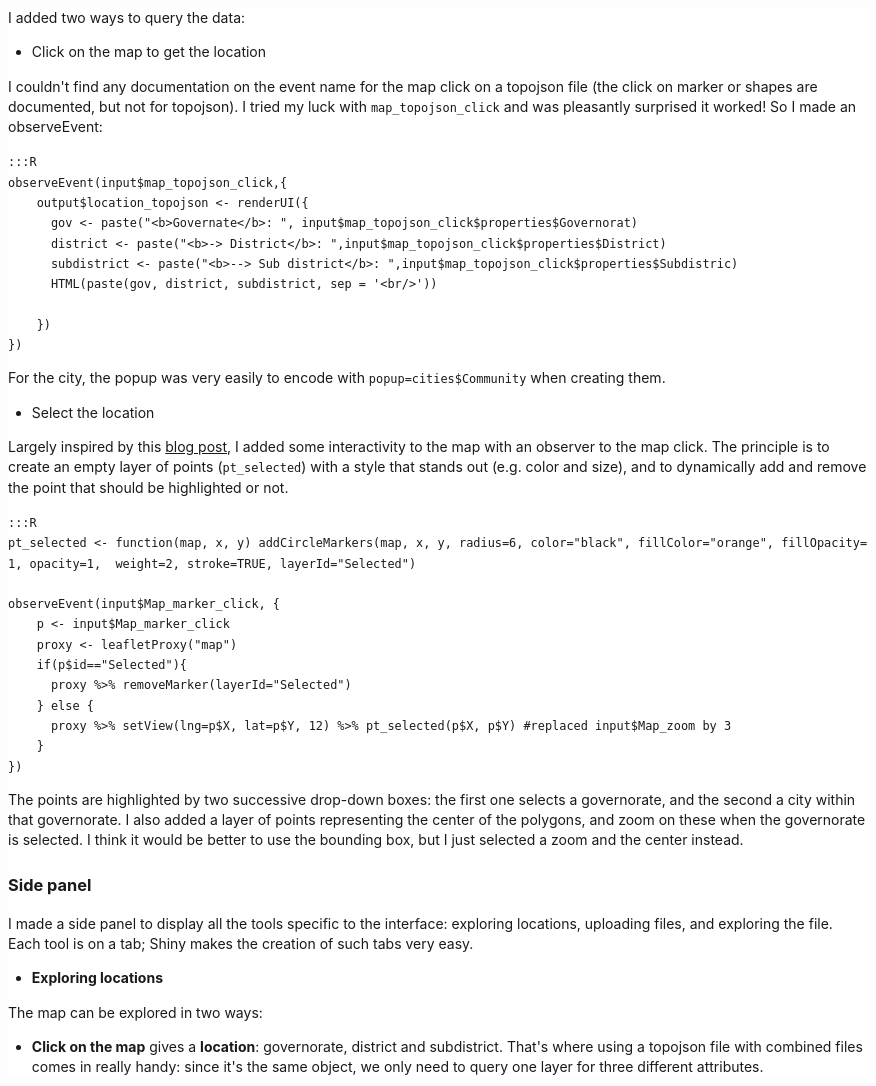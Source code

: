 I added two ways to query the data:

* Click on the map to get the location

I couldn't find any documentation on the event name for the map click on a topojson file (the click on marker or shapes are documented, but not for topojson). I tried my luck with `map_topojson_click` and was pleasantly surprised it worked! So I made an observeEvent:

    :::R
    observeEvent(input$map_topojson_click,{
        output$location_topojson <- renderUI({
          gov <- paste("<b>Governate</b>: ", input$map_topojson_click$properties$Governorat)
          district <- paste("<b>-> District</b>: ",input$map_topojson_click$properties$District)
          subdistrict <- paste("<b>--> Sub district</b>: ",input$map_topojson_click$properties$Subdistric)
          HTML(paste(gov, district, subdistrict, sep = '<br/>'))

        })
    })

For the city, the popup was very easily to encode with `popup=cities$Community` when creating them.

* Select the location

Largely inspired by this [blog post](https://blog.snap.uaf.edu/2016/03/16/r-shiny-leaflet-using-observers/), I added some interactivity to the map with an observer to the map click. The principle is to create an empty layer of points (`pt_selected`) with a style that stands out (e.g. color and size), and to dynamically add and remove the point that should be highlighted or not.

    :::R
    pt_selected <- function(map, x, y) addCircleMarkers(map, x, y, radius=6, color="black", fillColor="orange", fillOpacity=1, opacity=1,  weight=2, stroke=TRUE, layerId="Selected")

    observeEvent(input$Map_marker_click, {
        p <- input$Map_marker_click
        proxy <- leafletProxy("map")
        if(p$id=="Selected"){
          proxy %>% removeMarker(layerId="Selected")
        } else {
          proxy %>% setView(lng=p$X, lat=p$Y, 12) %>% pt_selected(p$X, p$Y) #replaced input$Map_zoom by 3
        }
    })

The points are highlighted by two successive drop-down boxes: the first one selects a governorate, and the second a city within that governorate. I also added a layer of points representing the center of the polygons, and zoom on these when the governorate is selected. I think it would be better to use the bounding box, but I just selected a zoom and the center instead.

### Side panel
I made a side panel to display all the tools specific to the interface: exploring locations, uploading files, and exploring the file. Each tool is on a tab; Shiny makes the creation of such tabs very easy.

* **Exploring locations**

The map can be explored in two ways:

  * **Click on the map** gives a **location**: governorate, district and subdistrict. That's where using a topojson file with combined files comes in really handy: since it's the same object, we only need to query one layer for three different attributes.
